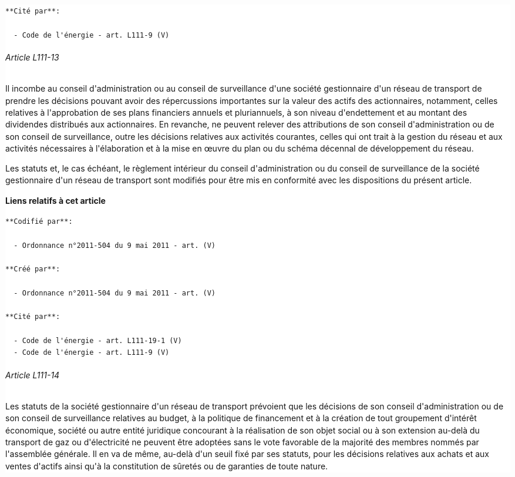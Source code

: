 	**Cité par**:

	  - Code de l'énergie - art. L111-9 (V)


###### Article L111-13

Il incombe au conseil d'administration ou au conseil de surveillance d'une société gestionnaire d'un réseau de transport de
prendre les décisions pouvant avoir des répercussions importantes sur la valeur des actifs des actionnaires, notamment,
celles relatives à l'approbation de ses plans financiers annuels et pluriannuels, à son niveau d'endettement et au montant
des dividendes distribués aux actionnaires. En revanche, ne peuvent relever des attributions de son conseil d'administration
ou de son conseil de surveillance, outre les décisions relatives aux activités courantes, celles qui ont trait à la gestion
du réseau et aux activités nécessaires à l'élaboration et à la mise en œuvre du plan ou du schéma décennal de développement
du réseau.

Les statuts et, le cas échéant, le règlement intérieur du conseil d'administration ou du conseil de surveillance de la
société gestionnaire d'un réseau de transport sont modifiés pour être mis en conformité avec les dispositions du présent
article.

**Liens relatifs à cet article**

	**Codifié par**:

	  - Ordonnance n°2011-504 du 9 mai 2011 - art. (V)

	**Créé par**:

	  - Ordonnance n°2011-504 du 9 mai 2011 - art. (V)

	**Cité par**:

	  - Code de l'énergie - art. L111-19-1 (V)
	  - Code de l'énergie - art. L111-9 (V)


###### Article L111-14

Les statuts de la société gestionnaire d'un réseau de transport prévoient que les décisions de son conseil d'administration
ou de son conseil de surveillance relatives au budget, à la politique de financement et à la création de tout groupement
d'intérêt économique, société ou autre entité juridique concourant à la réalisation de son objet social ou à son extension
au-delà du transport de gaz ou d'électricité ne peuvent être adoptées sans le vote favorable de la majorité des membres
nommés par l'assemblée générale. Il en va de même, au-delà d'un seuil fixé par ses statuts, pour les décisions relatives aux
achats et aux ventes d'actifs ainsi qu'à la constitution de sûretés ou de garanties de toute nature.
